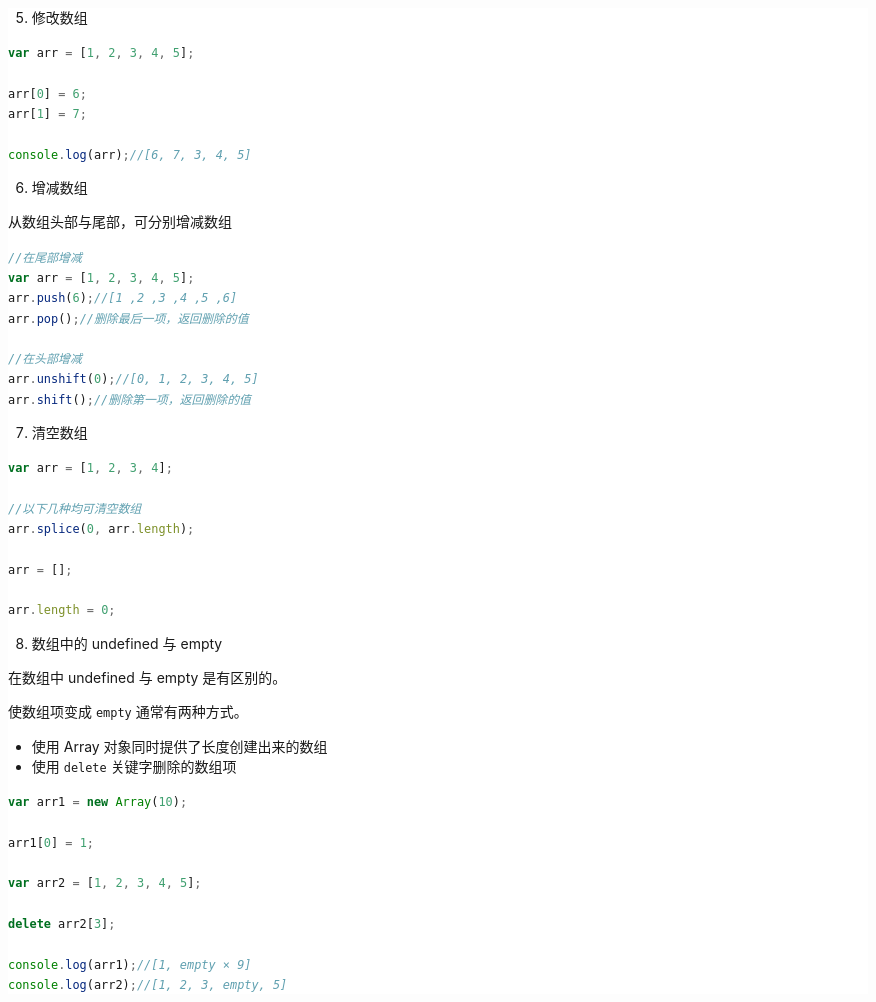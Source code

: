 5. 修改数组

```javascript
var arr = [1, 2, 3, 4, 5];

arr[0] = 6;
arr[1] = 7;

console.log(arr);//[6, 7, 3, 4, 5]
```

6. 增减数组

从数组头部与尾部，可分别增减数组

```javascript
//在尾部增减
var arr = [1, 2, 3, 4, 5];
arr.push(6);//[1 ,2 ,3 ,4 ,5 ,6]
arr.pop();//删除最后一项，返回删除的值

//在头部增减
arr.unshift(0);//[0, 1, 2, 3, 4, 5]
arr.shift();//删除第一项，返回删除的值
```

7. 清空数组

```javascript
var arr = [1, 2, 3, 4];

//以下几种均可清空数组
arr.splice(0, arr.length);

arr = [];

arr.length = 0;
```

8. 数组中的 undefined 与 empty

在数组中 undefined 与 empty 是有区别的。

使数组项变成 `empty` 通常有两种方式。

- 使用 Array 对象同时提供了长度创建出来的数组
- 使用 `delete` 关键字删除的数组项

```javascript
var arr1 = new Array(10);

arr1[0] = 1;

var arr2 = [1, 2, 3, 4, 5];

delete arr2[3];

console.log(arr1);//[1, empty × 9]
console.log(arr2);//[1, 2, 3, empty, 5]
```
